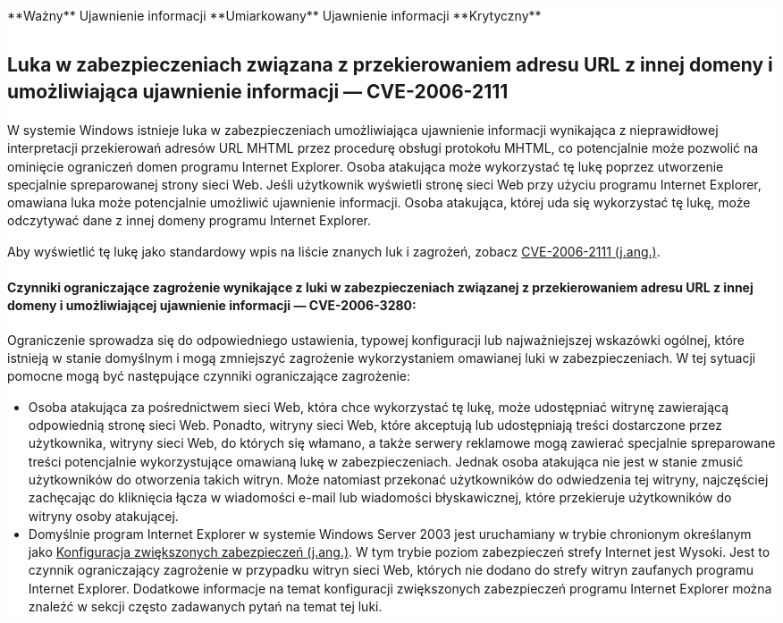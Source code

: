 </td>
<td style="border:1px solid black;">
**Ważny**  
Ujawnienie informacji

</td>
<td style="border:1px solid black;">
**Umiarkowany**  
Ujawnienie informacji

</td>
<td style="border:1px solid black;">
**Krytyczny**
</td>
</tr>
</table>
 

Luka w zabezpieczeniach związana z przekierowaniem adresu URL z innej domeny i umożliwiająca ujawnienie informacji — CVE-2006-2111
----------------------------------------------------------------------------------------------------------------------------------


W systemie Windows istnieje luka w zabezpieczeniach umożliwiająca ujawnienie informacji wynikająca z nieprawidłowej interpretacji przekierowań adresów URL MHTML przez procedurę obsługi protokołu MHTML, co potencjalnie może pozwolić na ominięcie ograniczeń domen programu Internet Explorer. Osoba atakująca może wykorzystać tę lukę poprzez utworzenie specjalnie spreparowanej strony sieci Web. Jeśli użytkownik wyświetli stronę sieci Web przy użyciu programu Internet Explorer, omawiana luka może potencjalnie umożliwić ujawnienie informacji. Osoba atakująca, której uda się wykorzystać tę lukę, może odczytywać dane z innej domeny programu Internet Explorer.

Aby wyświetlić tę lukę jako standardowy wpis na liście znanych luk i zagrożeń, zobacz [CVE-2006-2111 (j.ang.)](http://cve.mitre.org/cgi-bin/cvename.cgi?name=cve-2006-2111).

#### Czynniki ograniczające zagrożenie wynikające z luki w zabezpieczeniach związanej z przekierowaniem adresu URL z innej domeny i umożliwiającej ujawnienie informacji — CVE-2006-3280:

Ograniczenie sprowadza się do odpowiedniego ustawienia, typowej konfiguracji lub najważniejszej wskazówki ogólnej, które istnieją w stanie domyślnym i mogą zmniejszyć zagrożenie wykorzystaniem omawianej luki w zabezpieczeniach. W tej sytuacji pomocne mogą być następujące czynniki ograniczające zagrożenie:

-   Osoba atakująca za pośrednictwem sieci Web, która chce wykorzystać tę lukę, może udostępniać witrynę zawierającą odpowiednią stronę sieci Web. Ponadto, witryny sieci Web, które akceptują lub udostępniają treści dostarczone przez użytkownika, witryny sieci Web, do których się włamano, a także serwery reklamowe mogą zawierać specjalnie spreparowane treści potencjalnie wykorzystujące omawianą lukę w zabezpieczeniach. Jednak osoba atakująca nie jest w stanie zmusić użytkowników do otworzenia takich witryn. Może natomiast przekonać użytkowników do odwiedzenia tej witryny, najczęściej zachęcając do kliknięcia łącza w wiadomości e-mail lub wiadomości błyskawicznej, które przekieruje użytkowników do witryny osoby atakującej.
-   Domyślnie program Internet Explorer w systemie Windows Server 2003 jest uruchamiany w trybie chronionym określanym jako [Konfiguracja zwiększonych zabezpieczeń (j.ang.)](http://msdn.microsoft.com/library/default.asp?url=/workshop/security/szone/overview/esc_changes.asp). W tym trybie poziom zabezpieczeń strefy Internet jest Wysoki. Jest to czynnik ograniczający zagrożenie w przypadku witryn sieci Web, których nie dodano do strefy witryn zaufanych programu Internet Explorer. Dodatkowe informacje na temat konfiguracji zwiększonych zabezpieczeń programu Internet Explorer można znaleźć w sekcji często zadawanych pytań na temat tej luki.
